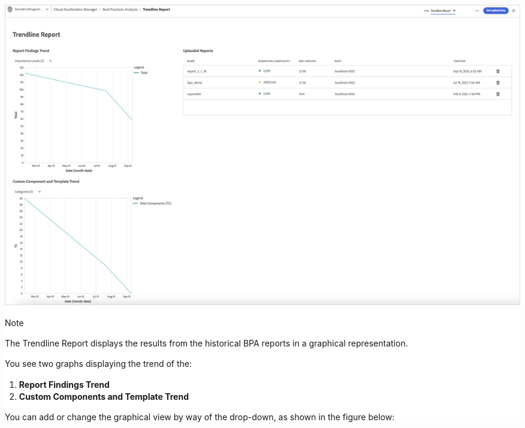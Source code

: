   ![Trendline View](/help/journey-migration/cloud-acceleration-manager/assets/trendline-view3a.png)


   >[!NOTE]
   >The Trendline Report displays the results from the historical BPA reports in a graphical representation. 
   >
   >You see two graphs displaying the trend of the:
   > 
   >1. **Report Findings Trend**
   >1. **Custom Components and Template Trend**
   >
   >You can add or change the graphical view by way of the drop-down, as shown in the figure below: